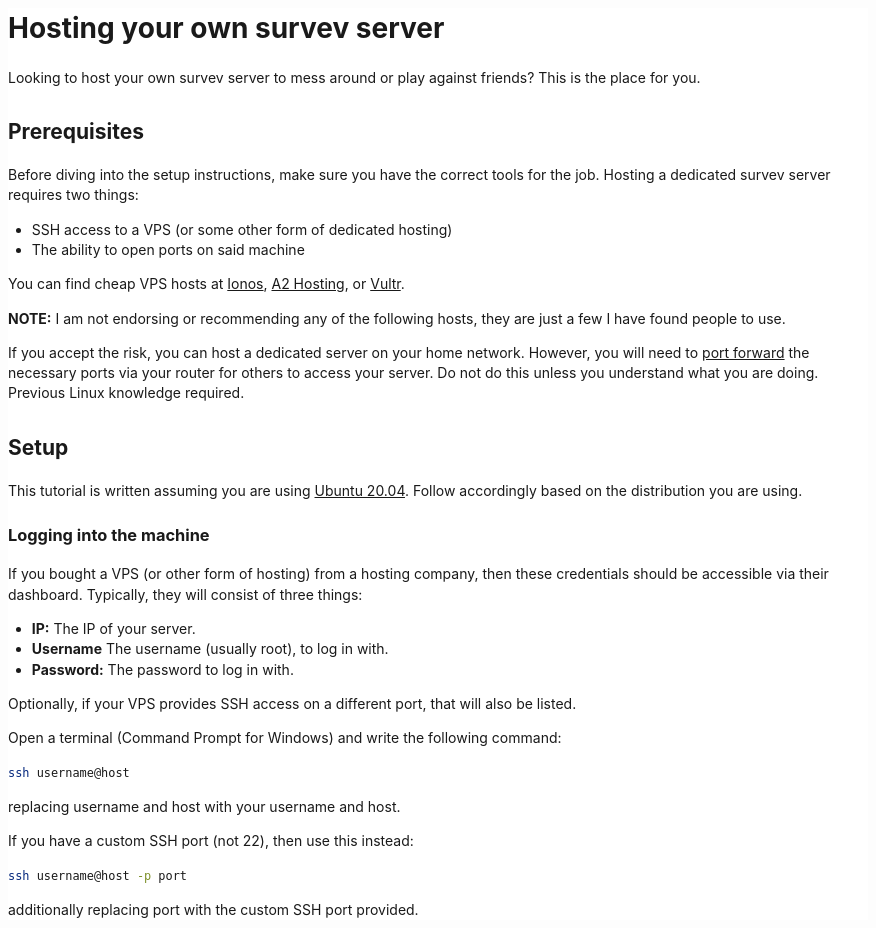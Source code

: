 # Hosting your own survev server

Looking to host your own survev server to mess around or play against friends? This is the place for you.

## Prerequisites

Before diving into the setup instructions, make sure you have the correct tools for the job. Hosting a dedicated survev server requires two things:

* SSH access to a VPS (or some other form of dedicated hosting)
* The ability to open ports on said machine

You can find cheap VPS hosts at [Ionos](https://www.ionos.com/), [A2 Hosting](https://www.a2hosting.com), or [Vultr](https://www.vultr.com/).

**NOTE:** I am not endorsing or recommending any of the following hosts, they are just a few I have found people to use.

If you accept the risk, you can host a dedicated server on your home network. However, you will need to [port forward](https://en.wikipedia.org/wiki/Port_forwarding) the necessary ports via your router for others to access your server. Do not do this unless you understand what you are doing. Previous Linux knowledge required.

## Setup

This tutorial is written assuming you are using [Ubuntu 20.04](https://ubuntu.com/). Follow accordingly based on the distribution you are using.

### Logging into the machine

If you bought a VPS (or other form of hosting) from a hosting company, then these credentials should be accessible via their dashboard. Typically, they will consist of three things:

* **IP:** The IP of your server.
* **Username** The username (usually root), to log in with.
* **Password:** The password to log in with.

Optionally, if your VPS provides SSH access on a different port, that will also be listed.

Open a terminal (Command Prompt for Windows) and write the following command:

```sh
ssh username@host
```

replacing username and host with your username and host.

If you have a custom SSH port (not 22), then use this instead:

```sh
ssh username@host -p port
```

additionally replacing port with the custom SSH port provided.
